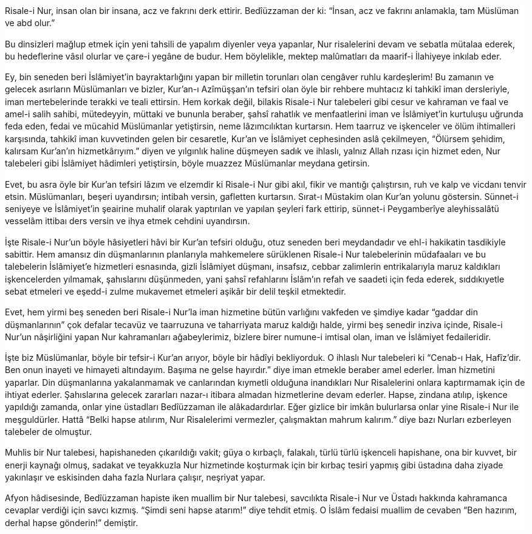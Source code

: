 Risale-i Nur, insan olan bir insana, acz ve fakrını derk ettirir. Bedîüzzaman der ki: “İnsan, acz ve fakrını anlamakla, tam Müslüman ve abd olur.”

Bu dinsizleri mağlup etmek için yeni tahsili de yapalım diyenler veya yapanlar, Nur risalelerini devam ve sebatla mütalaa ederek, bu hedeflerine vâsıl olurlar ve çare-i yegâne de budur. Hem böylelikle, mektep malûmatları da maarif-i İlahiyeye inkılab eder.

Ey, bin seneden beri İslâmiyet’in bayraktarlığını yapan bir milletin torunları olan cengâver ruhlu kardeşlerim! Bu zamanın ve gelecek asırların Müslümanları ve bizler, Kur’an-ı Azîmüşşan’ın tefsiri olan öyle bir rehbere muhtacız ki tahkikî iman dersleriyle, iman mertebelerinde terakki ve teali ettirsin. Hem korkak değil, bilakis Risale-i Nur talebeleri gibi cesur ve kahraman ve faal ve amel-i salih sahibi, mütedeyyin, müttaki ve bununla beraber, şahsî rahatlık ve menfaatlerini iman ve İslâmiyet’in kurtuluşu uğrunda feda eden, fedai ve mücahid Müslümanlar yetiştirsin, neme lâzımcılıktan kurtarsın. Hem taarruz ve işkenceler ve ölüm ihtimalleri karşısında, tahkikî iman kuvvetinden gelen bir cesaretle, Kur’an ve İslâmiyet cephesinden aslâ çekilmeyen, “Ölürsem şehidim, kalırsam Kur’an’ın hizmetkârıyım.” diyen ve yılgınlık haline düşmeyen sadık ve ihlaslı, yalnız Allah rızası için hizmet eden, Nur talebeleri gibi İslâmiyet hâdimleri yetiştirsin, böyle muazzez Müslümanlar meydana getirsin.

Evet, bu asra öyle bir Kur’an tefsiri lâzım ve elzemdir ki Risale-i Nur gibi akıl, fikir ve mantığı çalıştırsın, ruh ve kalp ve vicdanı tenvir etsin. Müslümanları, beşeri uyandırsın; intibah versin, gafletten kurtarsın. Sırat-ı Müstakim olan Kur’an yolunu göstersin. Sünnet-i seniyeye ve İslâmiyet’in şeairine muhalif olarak yaptırılan ve yapılan şeyleri fark ettirip, sünnet-i Peygamberîye aleyhissalâtü vesselâm ittibaı ders versin ve ihya etmek cehdini uyandırsın.

İşte Risale-i Nur’un böyle hâsiyetleri hâvi bir Kur’an tefsiri olduğu, otuz seneden beri meydandadır ve ehl-i hakikatin tasdikiyle sabittir. Hem amansız din düşmanlarının planlarıyla mahkemelere sürüklenen Risale-i Nur talebelerinin müdafaaları ve bu talebelerin İslâmiyet’e hizmetleri esnasında, gizli İslâmiyet düşmanı, insafsız, cebbar zalimlerin entrikalarıyla maruz kaldıkları işkencelerden yılmamak, şahıslarını düşünmeden, yani şahsî refahlarını İslâm’ın refah ve saadeti için feda ederek, sıddıkıyetle sebat etmeleri ve eşedd-i zulme mukavemet etmeleri aşikâr bir delil teşkil etmektedir.

Evet, hem yirmi beş seneden beri Risale-i Nur’la iman hizmetine bütün varlığını vakfeden ve şimdiye kadar “gaddar din düşmanlarının” çok defalar tecavüz ve taarruzuna ve taharriyata maruz kaldığı halde, yirmi beş senedir inziva içinde, Risale-i Nur’un nâşirliğini yapan Nur kahramanları ağabeylerimiz, bizlere birer numune-i imtisal olan, iman ve İslâmiyet fedaileridir.

İşte biz Müslümanlar, böyle bir tefsir-i Kur’an arıyor, böyle bir hâdîyi bekliyorduk. O ihlaslı Nur talebeleri ki “Cenab-ı Hak, Hafîz’dir. Ben onun inayeti ve himayeti altındayım. Başıma ne gelse hayırdır.” diye iman etmekle beraber amel ederler. İman hizmetini yaparlar. Din düşmanlarına yakalanmamak ve canlarından kıymetli olduğuna inandıkları Nur Risalelerini onlara kaptırmamak için de ihtiyat ederler. Şahıslarına gelecek zararları nazar-ı itibara almadan hizmetlerine devam ederler. Hapse, zindana atılıp, işkence yapıldığı zamanda, onlar yine üstadları Bedîüzzaman ile alâkadardırlar. Eğer gizlice bir imkân bulurlarsa onlar yine Risale-i Nur ile meşguldürler. Hattâ “Belki hapse atılırım, Nur Risalelerimi vermezler, çalışmaktan mahrum kalırım.” diye bazı Nurları ezberleyen talebeler de olmuştur.

Muhlis bir Nur talebesi, hapishaneden çıkarıldığı vakit; güya o kırbaçlı, falakalı, türlü türlü işkenceli hapishane, ona bir kuvvet, bir enerji kaynağı olmuş, sadakat ve teyakkuzla Nur hizmetinde koşturmak için bir kırbaç tesiri yapmış gibi üstadına daha ziyade yakınlaşır ve eskisinden daha fazla Nurlara çalışır, neşriyat yapar.

Afyon hâdisesinde, Bedîüzzaman hapiste iken muallim bir Nur talebesi, savcılıkta Risale-i Nur ve Üstadı hakkında kahramanca cevaplar verdiği için savcı kızmış. “Şimdi seni hapse atarım!” diye tehdit etmiş. O İslâm fedaisi muallim de cevaben “Ben hazırım, derhal hapse gönderin!” demiştir.
